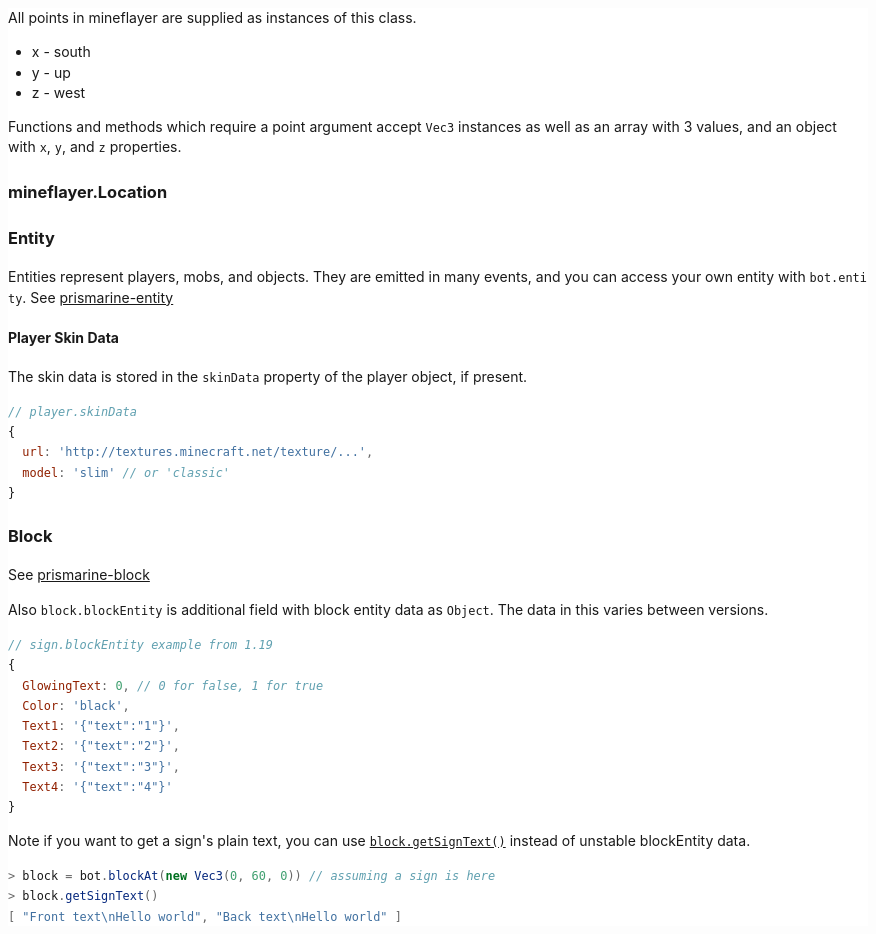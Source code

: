 All points in mineflayer are supplied as instances of this class.

-   x - south
-   y - up
-   z - west

Functions and methods which require a point argument accept `Vec3` instances
as well as an array with 3 values, and an object with `x`, `y`, and `z`
properties.

### mineflayer.Location

### Entity

Entities represent players, mobs, and objects. They are emitted
in many events, and you can access your own entity with `bot.entity`.
See [prismarine-entity](https://github.com/PrismarineJS/prismarine-entity)

#### Player Skin Data

The skin data is stored in the `skinData` property of the player object, if present.

```js
// player.skinData
{
  url: 'http://textures.minecraft.net/texture/...',
  model: 'slim' // or 'classic'
}
```

### Block

See [prismarine-block](https://github.com/PrismarineJS/prismarine-block)

Also `block.blockEntity` is additional field with block entity data as `Object`. The data in this varies between versions.

```js
// sign.blockEntity example from 1.19
{
  GlowingText: 0, // 0 for false, 1 for true
  Color: 'black',
  Text1: '{"text":"1"}',
  Text2: '{"text":"2"}',
  Text3: '{"text":"3"}',
  Text4: '{"text":"4"}'
}
```

Note if you want to get a sign's plain text, you can use [`block.getSignText()`](https://github.com/PrismarineJS/prismarine-block/blob/master/doc/API.md#sign) instead of unstable blockEntity data.

```java
> block = bot.blockAt(new Vec3(0, 60, 0)) // assuming a sign is here
> block.getSignText()
[ "Front text\nHello world", "Back text\nHello world" ]
```
